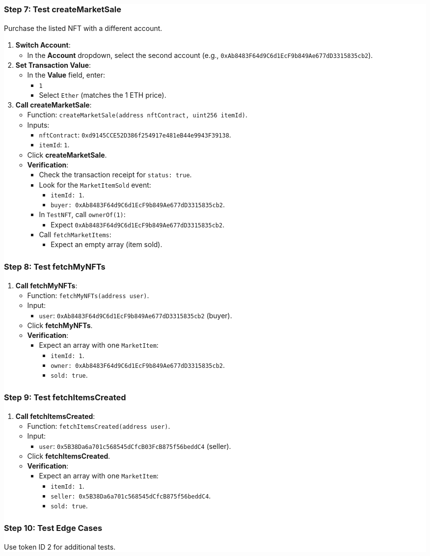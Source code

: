 ### Step 7: Test createMarketSale
Purchase the listed NFT with a different account.

1. **Switch Account**:
   - In the **Account** dropdown, select the second account (e.g., `0xAb8483F64d9C6d1EcF9b849Ae677dD3315835cb2`).
2. **Set Transaction Value**:
   - In the **Value** field, enter:
     - `1`
     - Select `Ether` (matches the 1 ETH price).
3. **Call createMarketSale**:
   - Function: `createMarketSale(address nftContract, uint256 itemId)`.
   - Inputs:
     - `nftContract`: `0xd9145CCE52D386f254917e481eB44e9943F39138`.
     - `itemId`: `1`.
   - Click **createMarketSale**.
   - **Verification**:
     - Check the transaction receipt for `status: true`.
     - Look for the `MarketItemSold` event:
       - `itemId: 1`.
       - `buyer: 0xAb8483F64d9C6d1EcF9b849Ae677dD3315835cb2`.
     - In `TestNFT`, call `ownerOf(1)`:
       - Expect `0xAb8483F64d9C6d1EcF9b849Ae677dD3315835cb2`.
     - Call `fetchMarketItems`:
       - Expect an empty array (item sold).

### Step 8: Test fetchMyNFTs
1. **Call fetchMyNFTs**:
   - Function: `fetchMyNFTs(address user)`.
   - Input:
     - `user`: `0xAb8483F64d9C6d1EcF9b849Ae677dD3315835cb2` (buyer).
   - Click **fetchMyNFTs**.
   - **Verification**:
     - Expect an array with one `MarketItem`:
       - `itemId: 1`.
       - `owner: 0xAb8483F64d9C6d1EcF9b849Ae677dD3315835cb2`.
       - `sold: true`.

### Step 9: Test fetchItemsCreated
1. **Call fetchItemsCreated**:
   - Function: `fetchItemsCreated(address user)`.
   - Input:
     - `user`: `0x5B38Da6a701c568545dCfcB03FcB875f56beddC4` (seller).
   - Click **fetchItemsCreated**.
   - **Verification**:
     - Expect an array with one `MarketItem`:
       - `itemId: 1`.
       - `seller: 0x5B38Da6a701c568545dCfcB875f56beddC4`.
       - `sold: true`.

### Step 10: Test Edge Cases
Use token ID 2 for additional tests.
